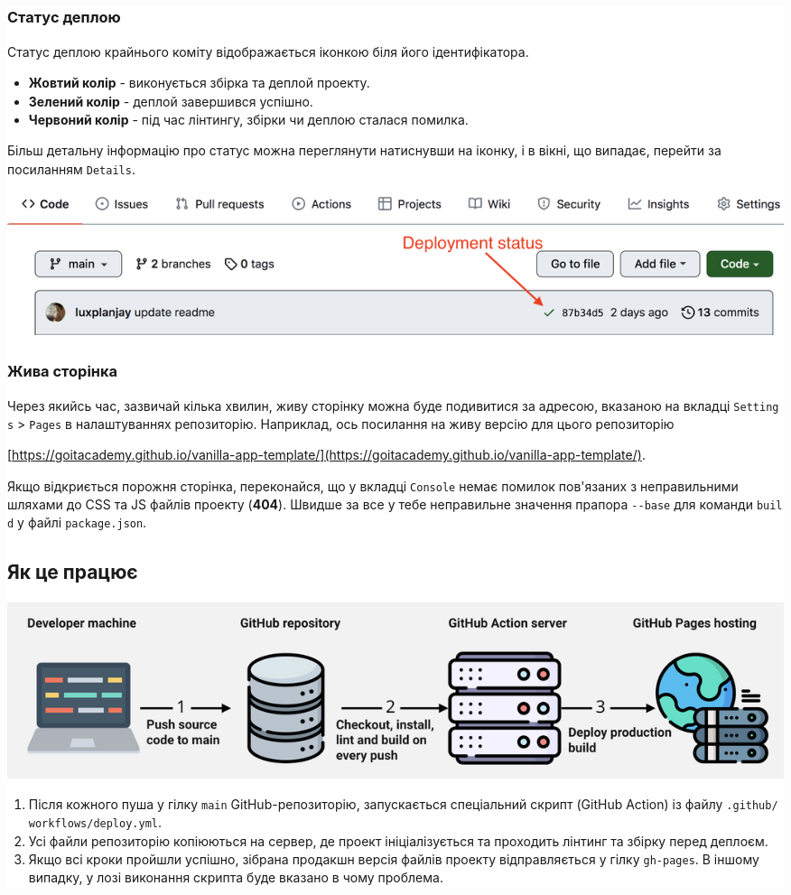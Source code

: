 ### Статус деплою

Статус деплою крайнього коміту відображається іконкою біля його ідентифікатора.

- **Жовтий колір** - виконується збірка та деплой проекту.
- **Зелений колір** - деплой завершився успішно.
- **Червоний колір** - під час лінтингу, збірки чи деплою сталася помилка.

Більш детальну інформацію про статус можна переглянути натиснувши на іконку, і в
вікні, що випадає, перейти за посиланням `Details`.

![Deployment status](./assets/deploy-status.png)

### Жива сторінка

Через якийсь час, зазвичай кілька хвилин, живу сторінку можна буде подивитися за
адресою, вказаною на вкладці `Settings` > `Pages` в налаштуваннях репозиторію.
Наприклад, ось посилання на живу версію для цього репозиторію

[https://goitacademy.github.io/vanilla-app-template/](https://goitacademy.github.io/vanilla-app-template/).

Якщо відкриється порожня сторінка, переконайся, що у вкладці `Console` немає
помилок пов'язаних з неправильними шляхами до CSS та JS файлів проекту
(**404**). Швидше за все у тебе неправильне значення прапора `--base` для
команди `build` у файлі `package.json`.

## Як це працює

![How it works](./assets/how-it-works.png)

1. Після кожного пуша у гілку `main` GitHub-репозиторію, запускається
   спеціальний скрипт (GitHub Action) із файлу `.github/workflows/deploy.yml`.
2. Усі файли репозиторію копіюються на сервер, де проект ініціалізується та
   проходить лінтинг та збірку перед деплоєм.
3. Якщо всі кроки пройшли успішно, зібрана продакшн версія файлів проекту
   відправляється у гілку `gh-pages`. В іншому випадку, у лозі виконання скрипта
   буде вказано в чому проблема.
